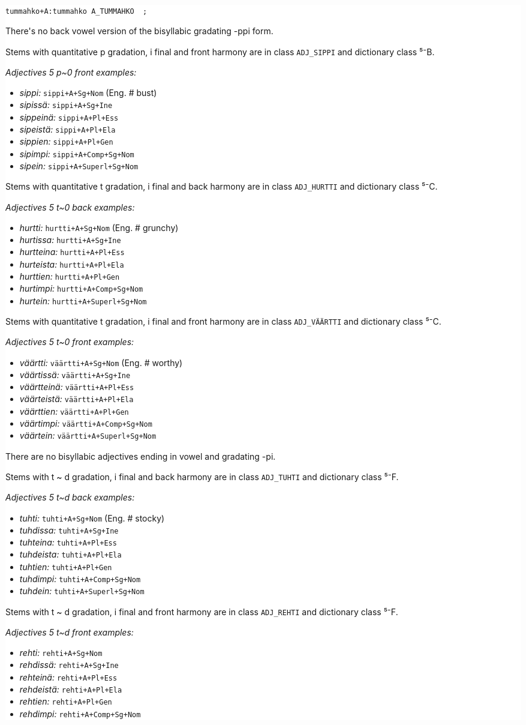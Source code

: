  ```tummahko+A:tummahko A_TUMMAHKO  ;```

 There's no back vowel version of the bisyllabic gradating -ppi form.

 Stems with quantitative p gradation, i final and front harmony are in class
 `ADJ_SIPPI` and dictionary class ⁵⁻B.

*Adjectives 5 p~0 front examples:*
* *sippi:* `sippi+A+Sg+Nom` (Eng. # bust)
* *sipissä:* `sippi+A+Sg+Ine`
* *sippeinä:* `sippi+A+Pl+Ess`
* *sipeistä:* `sippi+A+Pl+Ela`
* *sippien:* `sippi+A+Pl+Gen`
* *sipimpi:* `sippi+A+Comp+Sg+Nom`
* *sipein:* `sippi+A+Superl+Sg+Nom`

 Stems with quantitative t gradation, i final and back harmony are in class
 `ADJ_HURTTI` and dictionary class ⁵⁻C.

*Adjectives 5 t~0 back examples:*
* *hurtti:* `hurtti+A+Sg+Nom` (Eng. # grunchy)
* *hurtissa:* `hurtti+A+Sg+Ine`
* *hurtteina:* `hurtti+A+Pl+Ess`
* *hurteista:* `hurtti+A+Pl+Ela`
* *hurttien:* `hurtti+A+Pl+Gen`
* *hurtimpi:* `hurtti+A+Comp+Sg+Nom`
* *hurtein:* `hurtti+A+Superl+Sg+Nom`

 Stems with quantitative t gradation, i final and front harmony are in class
 `ADJ_VÄÄRTTI` and dictionary class ⁵⁻C.

*Adjectives 5 t~0 front examples:*
* *väärtti:* `väärtti+A+Sg+Nom` (Eng. # worthy)
* *väärtissä:* `väärtti+A+Sg+Ine`
* *väärtteinä:* `väärtti+A+Pl+Ess`
* *väärteistä:* `väärtti+A+Pl+Ela`
* *väärttien:* `väärtti+A+Pl+Gen`
* *väärtimpi:* `väärtti+A+Comp+Sg+Nom`
* *väärtein:* `väärtti+A+Superl+Sg+Nom`

 There are no bisyllabic adjectives ending in vowel and gradating -pi.

 Stems with t ~ d gradation, i final and back harmony are in class
 `ADJ_TUHTI` and dictionary class ⁵⁻F.

*Adjectives 5 t~d back examples:*
* *tuhti:* `tuhti+A+Sg+Nom` (Eng. # stocky)
* *tuhdissa:* `tuhti+A+Sg+Ine`
* *tuhteina:* `tuhti+A+Pl+Ess`
* *tuhdeista:* `tuhti+A+Pl+Ela`
* *tuhtien:* `tuhti+A+Pl+Gen`
* *tuhdimpi:* `tuhti+A+Comp+Sg+Nom`
* *tuhdein:* `tuhti+A+Superl+Sg+Nom`

 Stems with t ~ d gradation, i final and front harmony are in class
 `ADJ_REHTI` and dictionary class ⁵⁻F.

*Adjectives 5 t~d front examples:*
* *rehti:* `rehti+A+Sg+Nom`
* *rehdissä:* `rehti+A+Sg+Ine`
* *rehteinä:* `rehti+A+Pl+Ess`
* *rehdeistä:* `rehti+A+Pl+Ela`
* *rehtien:* `rehti+A+Pl+Gen`
* *rehdimpi:* `rehti+A+Comp+Sg+Nom`
 ```